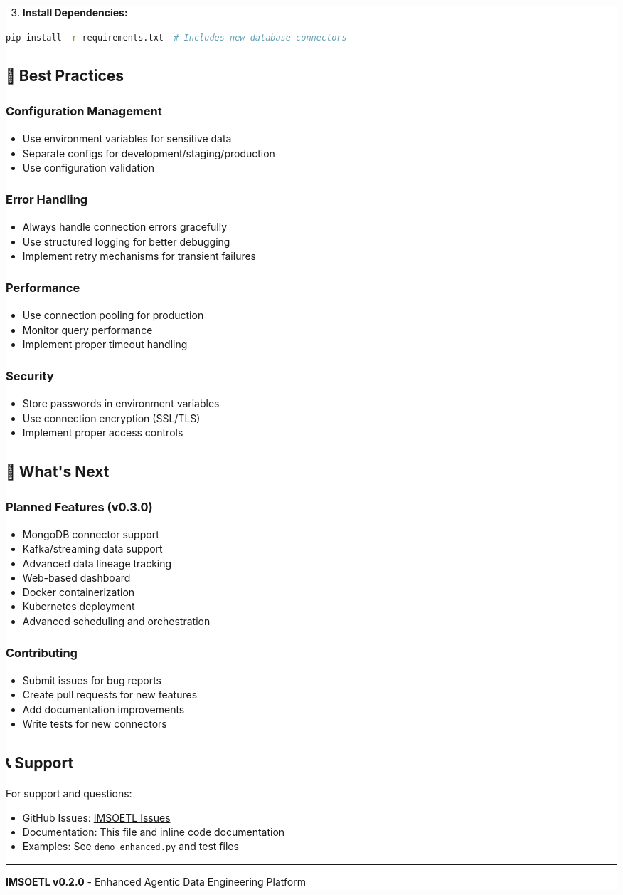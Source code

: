 3. **Install Dependencies:**
```bash
pip install -r requirements.txt  # Includes new database connectors
```

## 🎯 Best Practices

### Configuration Management
- Use environment variables for sensitive data
- Separate configs for development/staging/production
- Use configuration validation

### Error Handling
- Always handle connection errors gracefully
- Use structured logging for better debugging
- Implement retry mechanisms for transient failures

### Performance
- Use connection pooling for production
- Monitor query performance
- Implement proper timeout handling

### Security
- Store passwords in environment variables
- Use connection encryption (SSL/TLS)
- Implement proper access controls

## 🚀 What's Next

### Planned Features (v0.3.0)
- MongoDB connector support
- Kafka/streaming data support
- Advanced data lineage tracking
- Web-based dashboard
- Docker containerization
- Kubernetes deployment
- Advanced scheduling and orchestration

### Contributing
- Submit issues for bug reports
- Create pull requests for new features
- Add documentation improvements
- Write tests for new connectors

## 📞 Support

For support and questions:
- GitHub Issues: [IMSOETL Issues](https://github.com/your-repo/IMSOETL/issues)
- Documentation: This file and inline code documentation
- Examples: See `demo_enhanced.py` and test files

---

**IMSOETL v0.2.0** - Enhanced Agentic Data Engineering Platform
